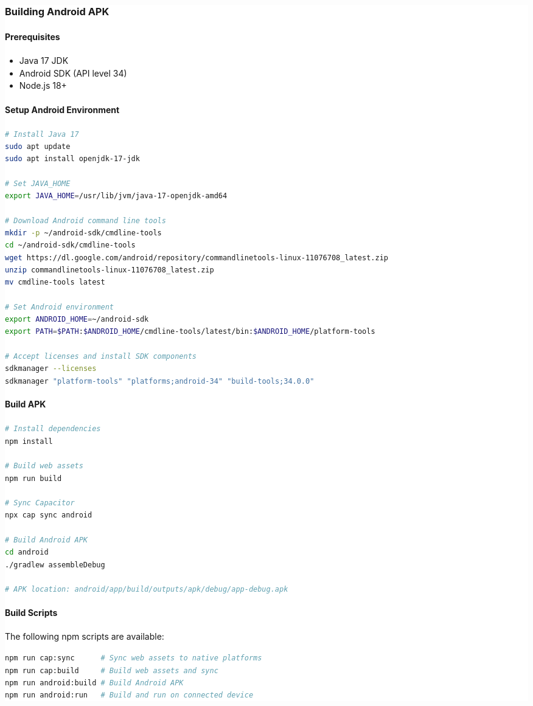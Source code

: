 ### Building Android APK

#### Prerequisites
- Java 17 JDK
- Android SDK (API level 34)
- Node.js 18+

#### Setup Android Environment
```bash
# Install Java 17
sudo apt update
sudo apt install openjdk-17-jdk

# Set JAVA_HOME
export JAVA_HOME=/usr/lib/jvm/java-17-openjdk-amd64

# Download Android command line tools
mkdir -p ~/android-sdk/cmdline-tools
cd ~/android-sdk/cmdline-tools
wget https://dl.google.com/android/repository/commandlinetools-linux-11076708_latest.zip
unzip commandlinetools-linux-11076708_latest.zip
mv cmdline-tools latest

# Set Android environment
export ANDROID_HOME=~/android-sdk
export PATH=$PATH:$ANDROID_HOME/cmdline-tools/latest/bin:$ANDROID_HOME/platform-tools

# Accept licenses and install SDK components
sdkmanager --licenses
sdkmanager "platform-tools" "platforms;android-34" "build-tools;34.0.0"
```

#### Build APK
```bash
# Install dependencies
npm install

# Build web assets
npm run build

# Sync Capacitor
npx cap sync android

# Build Android APK
cd android
./gradlew assembleDebug

# APK location: android/app/build/outputs/apk/debug/app-debug.apk
```

#### Build Scripts
The following npm scripts are available:
```bash
npm run cap:sync      # Sync web assets to native platforms
npm run cap:build     # Build web assets and sync
npm run android:build # Build Android APK
npm run android:run   # Build and run on connected device
```
